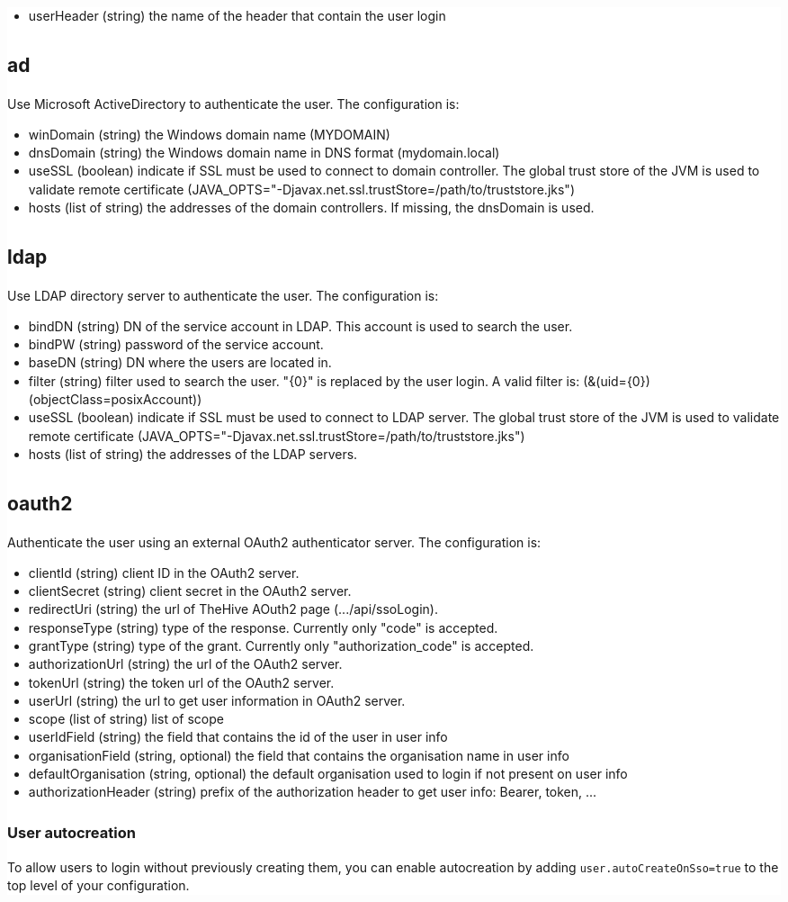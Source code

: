 - userHeader (string) the name of the header that contain the user login

## ad

Use Microsoft ActiveDirectory to authenticate the user. The configuration is:

- winDomain (string) the Windows domain name (MYDOMAIN)
- dnsDomain (string) the Windows domain name in DNS format (mydomain.local)
- useSSL (boolean) indicate if SSL must be used to connect to domain controller. The global trust store of the JVM is used to validate remote certificate (JAVA_OPTS="-Djavax.net.ssl.trustStore=/path/to/truststore.jks")
- hosts (list of string) the addresses of the domain controllers. If missing, the dnsDomain is used.

## ldap

Use LDAP directory server to authenticate the user. The configuration is:

- bindDN (string) DN of the service account in LDAP. This account is used to search the user.
- bindPW (string) password of the service account.
- baseDN (string) DN where the users are located in.
- filter (string) filter used to search the user. "{0}" is replaced by the user login. A valid filter is: (&(uid={0})(objectClass=posixAccount))
- useSSL (boolean) indicate if SSL must be used to connect to LDAP server. The global trust store of the JVM is used to validate remote certificate (JAVA_OPTS="-Djavax.net.ssl.trustStore=/path/to/truststore.jks")
- hosts (list of string) the addresses of the LDAP servers.

## oauth2

Authenticate the user using an external OAuth2 authenticator server. The configuration is:

- clientId (string) client ID in the OAuth2 server.
- clientSecret (string) client secret in the OAuth2 server.
- redirectUri (string) the url of TheHive AOuth2 page (.../api/ssoLogin).
- responseType (string) type of the response. Currently only "code" is accepted.
- grantType (string) type of the grant. Currently only "authorization_code" is accepted.
- authorizationUrl (string) the url of the OAuth2 server.
- tokenUrl (string) the token url of the OAuth2 server.
- userUrl (string) the url to get user information in OAuth2 server.
- scope (list of string) list of scope
- userIdField (string) the field that contains the id of the user in user info
- organisationField (string, optional) the field that contains the organisation name in user info
- defaultOrganisation (string, optional) the default organisation used to login if not present on user info
- authorizationHeader (string) prefix of the authorization header to get user info: Bearer, token, ...

### User autocreation

To allow users to login without previously creating them, you can enable autocreation by adding `user.autoCreateOnSso=true` to the top level of your configuration.
